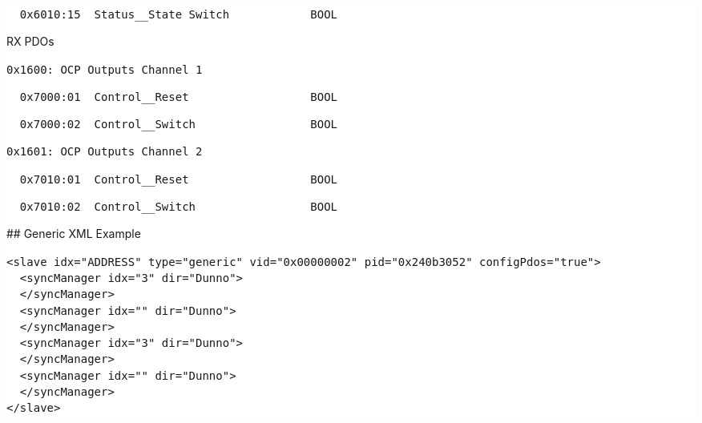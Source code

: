 </tr>
<tr class="txpdo">
<td ><pre>  0x6010:15  Status__State Switch            BOOL</pre></td>
</tr>
<tr class="rxpdo pdosection">
<td class="first" rowspan=6 valign=top>RX PDOs</td>
<td><pre>0x1600: OCP Outputs Channel 1</pre></td>
<td></td>
</tr>
<tr class="rxpdo">
<td ><pre>  0x7000:01  Control__Reset                  BOOL</pre></td>
</tr>
<tr class="rxpdo">
<td ><pre>  0x7000:02  Control__Switch                 BOOL</pre></td>
</tr>
<tr class="rxpdo pdosection">
<td ><pre>0x1601: OCP Outputs Channel 2</pre></td>
</tr>
<tr class="rxpdo">
<td ><pre>  0x7010:01  Control__Reset                  BOOL</pre></td>
</tr>
<tr class="rxpdo">
<td ><pre>  0x7010:02  Control__Switch                 BOOL</pre></td>
</tr>
</table>
## Generic XML Example
<pre class="xml">
&lt;slave idx="ADDRESS" type="generic" vid="0x00000002" pid="0x240b3052" configPdos="true"&gt;
  &lt;syncManager idx="3" dir="Dunno"&gt;
  &lt;/syncManager&gt;
  &lt;syncManager idx="" dir="Dunno"&gt;
  &lt;/syncManager&gt;
  &lt;syncManager idx="3" dir="Dunno"&gt;
  &lt;/syncManager&gt;
  &lt;syncManager idx="" dir="Dunno"&gt;
  &lt;/syncManager&gt;
&lt;/slave&gt;
</pre>
